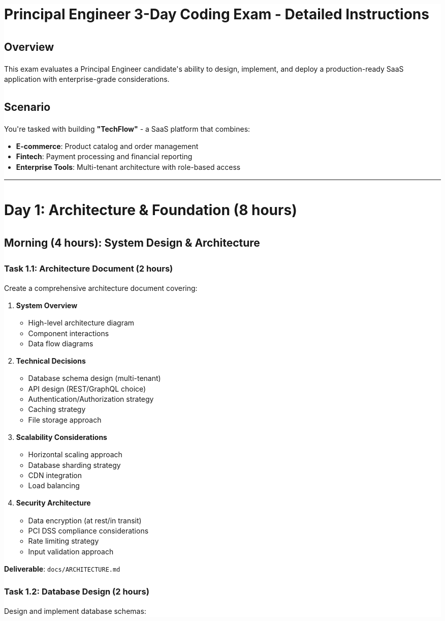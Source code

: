 # Principal Engineer 3-Day Coding Exam - Detailed Instructions

## Overview
This exam evaluates a Principal Engineer candidate's ability to design, implement, and deploy a production-ready SaaS application with enterprise-grade considerations.

## Scenario
You're tasked with building **"TechFlow"** - a SaaS platform that combines:
- **E-commerce**: Product catalog and order management
- **Fintech**: Payment processing and financial reporting
- **Enterprise Tools**: Multi-tenant architecture with role-based access

---

# Day 1: Architecture & Foundation (8 hours)

## Morning (4 hours): System Design & Architecture

### Task 1.1: Architecture Document (2 hours)
Create a comprehensive architecture document covering:

1. **System Overview**
   - High-level architecture diagram
   - Component interactions
   - Data flow diagrams

2. **Technical Decisions**
   - Database schema design (multi-tenant)
   - API design (REST/GraphQL choice)
   - Authentication/Authorization strategy
   - Caching strategy
   - File storage approach

3. **Scalability Considerations**
   - Horizontal scaling approach
   - Database sharding strategy
   - CDN integration
   - Load balancing

4. **Security Architecture**
   - Data encryption (at rest/in transit)
   - PCI DSS compliance considerations
   - Rate limiting strategy
   - Input validation approach

**Deliverable**: `docs/ARCHITECTURE.md`

### Task 1.2: Database Design (2 hours)
Design and implement database schemas:
